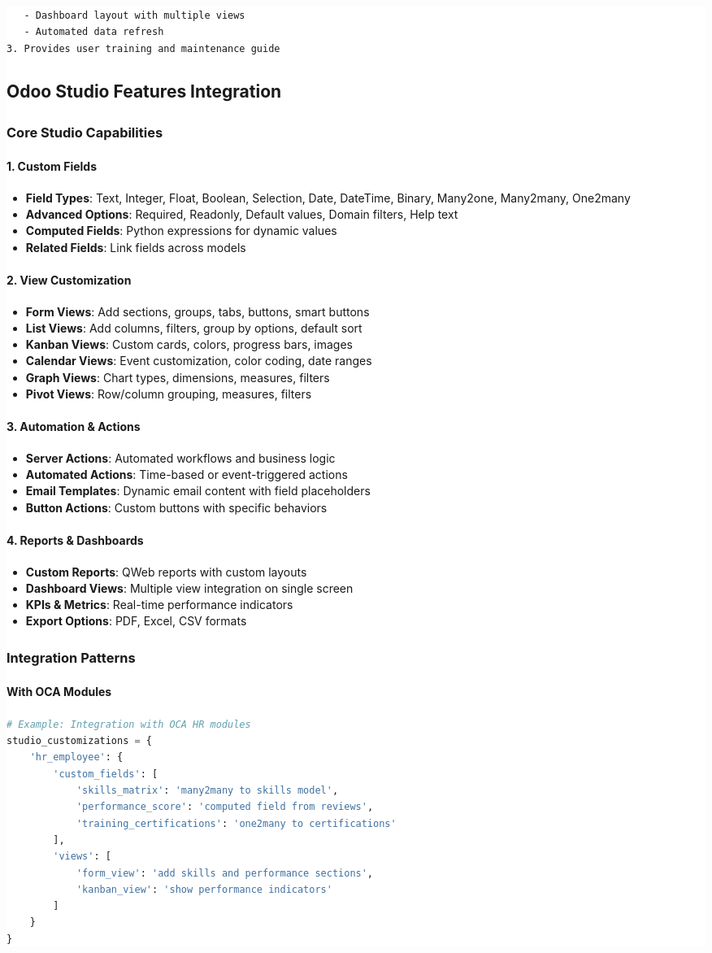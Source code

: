 ```
   - Dashboard layout with multiple views
   - Automated data refresh
3. Provides user training and maintenance guide
```

## Odoo Studio Features Integration

### Core Studio Capabilities

#### 1. Custom Fields
- **Field Types**: Text, Integer, Float, Boolean, Selection, Date, DateTime, Binary, Many2one, Many2many, One2many
- **Advanced Options**: Required, Readonly, Default values, Domain filters, Help text
- **Computed Fields**: Python expressions for dynamic values
- **Related Fields**: Link fields across models

#### 2. View Customization
- **Form Views**: Add sections, groups, tabs, buttons, smart buttons
- **List Views**: Add columns, filters, group by options, default sort
- **Kanban Views**: Custom cards, colors, progress bars, images
- **Calendar Views**: Event customization, color coding, date ranges
- **Graph Views**: Chart types, dimensions, measures, filters
- **Pivot Views**: Row/column grouping, measures, filters

#### 3. Automation & Actions
- **Server Actions**: Automated workflows and business logic
- **Automated Actions**: Time-based or event-triggered actions
- **Email Templates**: Dynamic email content with field placeholders
- **Button Actions**: Custom buttons with specific behaviors

#### 4. Reports & Dashboards
- **Custom Reports**: QWeb reports with custom layouts
- **Dashboard Views**: Multiple view integration on single screen
- **KPIs & Metrics**: Real-time performance indicators
- **Export Options**: PDF, Excel, CSV formats

### Integration Patterns

#### With OCA Modules
```python
# Example: Integration with OCA HR modules
studio_customizations = {
    'hr_employee': {
        'custom_fields': [
            'skills_matrix': 'many2many to skills model',
            'performance_score': 'computed field from reviews',
            'training_certifications': 'one2many to certifications'
        ],
        'views': [
            'form_view': 'add skills and performance sections',
            'kanban_view': 'show performance indicators'
        ]
    }
}
```
